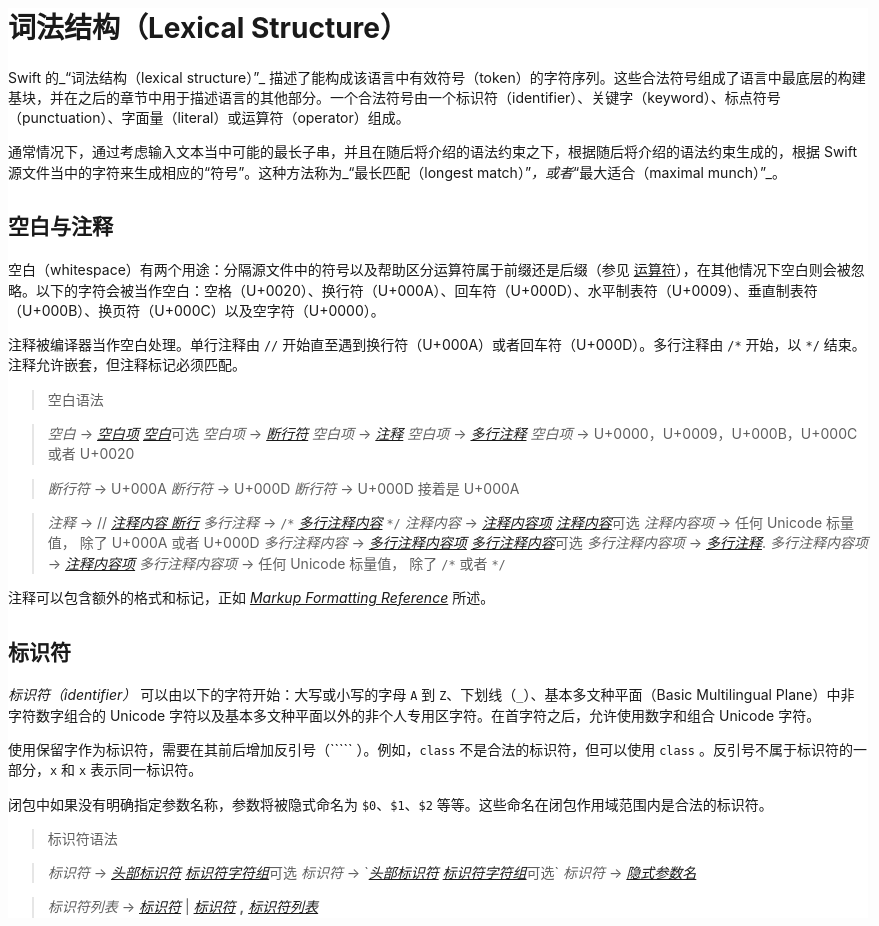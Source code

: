 # 词法结构（Lexical Structure）

Swift 的_“词法结构（lexical structure）”_ 描述了能构成该语言中有效符号（token）的字符序列。这些合法符号组成了语言中最底层的构建基块，并在之后的章节中用于描述语言的其他部分。一个合法符号由一个标识符（identifier）、关键字（keyword）、标点符号（punctuation）、字面量（literal）或运算符（operator）组成。

通常情况下，通过考虑输入文本当中可能的最长子串，并且在随后将介绍的语法约束之下，根据随后将介绍的语法约束生成的，根据 Swift 源文件当中的字符来生成相应的“符号”。这种方法称为_“最长匹配（longest match）”_，或者_“最大适合（maximal munch）”_。

## 空白与注释 <a id="whitespace_and_comments"></a>

空白（whitespace）有两个用途：分隔源文件中的符号以及帮助区分运算符属于前缀还是后缀（参见 [运算符](02_lexical_structure.md#operators)），在其他情况下空白则会被忽略。以下的字符会被当作空白：空格（U+0020）、换行符（U+000A）、回车符（U+000D）、水平制表符（U+0009）、垂直制表符（U+000B）、换页符（U+000C）以及空字符（U+0000）。

注释被编译器当作空白处理。单行注释由 `//` 开始直至遇到换行符（U+000A）或者回车符（U+000D）。多行注释由 `/*` 开始，以 `*/` 结束。注释允许嵌套，但注释标记必须匹配。

> 空白语法

> _空白_ → [_空白项_](02_lexical_structure.md#whitespace-item) [_空白_](02_lexical_structure.md#whitespace)可选 _空白项_ → [_断行符_](02_lexical_structure.md#line-break) _空白项_ → [_注释_](02_lexical_structure.md#comment) _空白项_ → [_多行注释_](02_lexical_structure.md#multiline-comment) _空白项_ → U+0000，U+0009，U+000B，U+000C 或者 U+0020

> _断行符_ → U+000A _断行符_ → U+000D _断行符_ → U+000D 接着是 U+000A

> _注释_ → // [_注释内容 断行_](02_lexical_structure.md#comment-text%20line-break) _多行注释_ → `/*` [_多行注释内容_](02_lexical_structure.md#multiline-commnet-text) `*/` _注释内容_ → [_注释内容项_](02_lexical_structure.md#comment-text-item) [_注释内容_](02_lexical_structure.md#comment-text)可选 _注释内容项_ → 任何 Unicode 标量值， 除了 U+000A 或者 U+000D _多行注释内容_ → [_多行注释内容项_](02_lexical_structure.md#multiline-comment-text-item) [_多行注释内容_](02_lexical_structure.md#multiline-comment-text)可选 _多行注释内容项_ → [_多行注释_](02_lexical_structure.md#multiline-comment). _多行注释内容项_ → [_注释内容项_](02_lexical_structure.md#comment-text-item) _多行注释内容项_ → 任何 Unicode 标量值， 除了 `/*` 或者 `*/`

注释可以包含额外的格式和标记，正如 [_Markup Formatting Reference_](https://developer.apple.com/library/prerelease/ios/documentation/Xcode/Reference/xcode_markup_formatting_ref/index.html#//apple_ref/doc/uid/TP40016497) 所述。

## 标识符 <a id="identifiers"></a>

_标识符（identifier）_ 可以由以下的字符开始：大写或小写的字母 `A` 到 `Z`、下划线（`_`）、基本多文种平面（Basic Multilingual Plane）中非字符数字组合的 Unicode 字符以及基本多文种平面以外的非个人专用区字符。在首字符之后，允许使用数字和组合 Unicode 字符。

使用保留字作为标识符，需要在其前后增加反引号（````` ）。例如，`class` 不是合法的标识符，但可以使用 ```class``` 。反引号不属于标识符的一部分，```x```  和 `x` 表示同一标识符。

闭包中如果没有明确指定参数名称，参数将被隐式命名为 `$0`、`$1`、`$2` 等等。这些命名在闭包作用域范围内是合法的标识符。

> 标识符语法

> _标识符_ → [_头部标识符_](02_lexical_structure.md#identifier-head) [_标识符字符组_](02_lexical_structure.md#identifier-characters)可选 _标识符_ → \`[_头部标识符_](02_lexical_structure.md#identifier-head) [_标识符字符组_](02_lexical_structure.md#identifier-characters)可选\` _标识符_ → [_隐式参数名_](02_lexical_structure.md#implicit-parameter-name)

> _标识符列表_ → [_标识符_](02_lexical_structure.md#identifier) \| [_标识符_](02_lexical_structure.md#identifier) **,** [_标识符列表_](02_lexical_structure.md#identifier-list)
